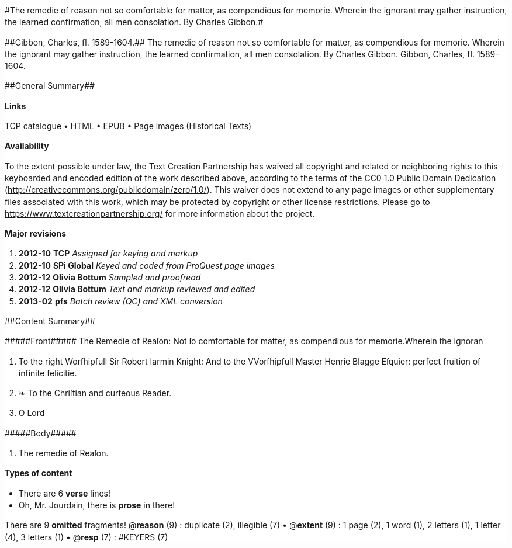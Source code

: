 #The remedie of reason not so comfortable for matter, as compendious for memorie. Wherein the ignorant may gather instruction, the learned confirmation, all men consolation. By Charles Gibbon.#

##Gibbon, Charles, fl. 1589-1604.##
The remedie of reason not so comfortable for matter, as compendious for memorie. Wherein the ignorant may gather instruction, the learned confirmation, all men consolation. By Charles Gibbon.
Gibbon, Charles, fl. 1589-1604.

##General Summary##

**Links**

[TCP catalogue](http://www.ota.ox.ac.uk/tcp/)  • 
[HTML](http://tei.it.ox.ac.uk/tcp/Texts-HTML/free/A01/A01684.html)  • 
[EPUB](http://tei.it.ox.ac.uk/tcp/Texts-EPUB/free/A01/A01684.epub) • 
[Page images (Historical Texts)](https://historicaltexts.jisc.ac.uk/eebo-99838882e)

**Availability**

To the extent possible under law, the Text Creation Partnership has waived all copyright and related or neighboring rights to this keyboarded and encoded edition of the work described above, according to the terms of the CC0 1.0 Public Domain Dedication (http://creativecommons.org/publicdomain/zero/1.0/). This waiver does not extend to any page images or other supplementary files associated with this work, which may be protected by copyright or other license restrictions. Please go to https://www.textcreationpartnership.org/ for more information about the project.

**Major revisions**

1. __2012-10__ __TCP__ *Assigned for keying and markup*
1. __2012-10__ __SPi Global__ *Keyed and coded from ProQuest page images*
1. __2012-12__ __Olivia Bottum__ *Sampled and proofread*
1. __2012-12__ __Olivia Bottum__ *Text and markup reviewed and edited*
1. __2013-02__ __pfs__ *Batch review (QC) and XML conversion*

##Content Summary##

#####Front#####
The Remedie of Reaſon: Not ſo comfortable for matter, as compendious for memorie.Wherein the ignoran
1. To the right Worſhipfull Sir Robert Iarmin Knight: And to the VVorſhipfull Master Henrie Blagge Eſquier: perfect fruition of infinite felicitie.

1. ❧ To the Chriſtian and curteous Reader.

1. O Lord

#####Body#####

1. The remedie of Reaſon.

**Types of content**

  * There are 6 **verse** lines!
  * Oh, Mr. Jourdain, there is **prose** in there!

There are 9 **omitted** fragments! 
 @__reason__ (9) : duplicate (2), illegible (7)  •  @__extent__ (9) : 1 page (2), 1 word (1), 2 letters (1), 1 letter (4), 3 letters (1)  •  @__resp__ (7) : #KEYERS (7)
